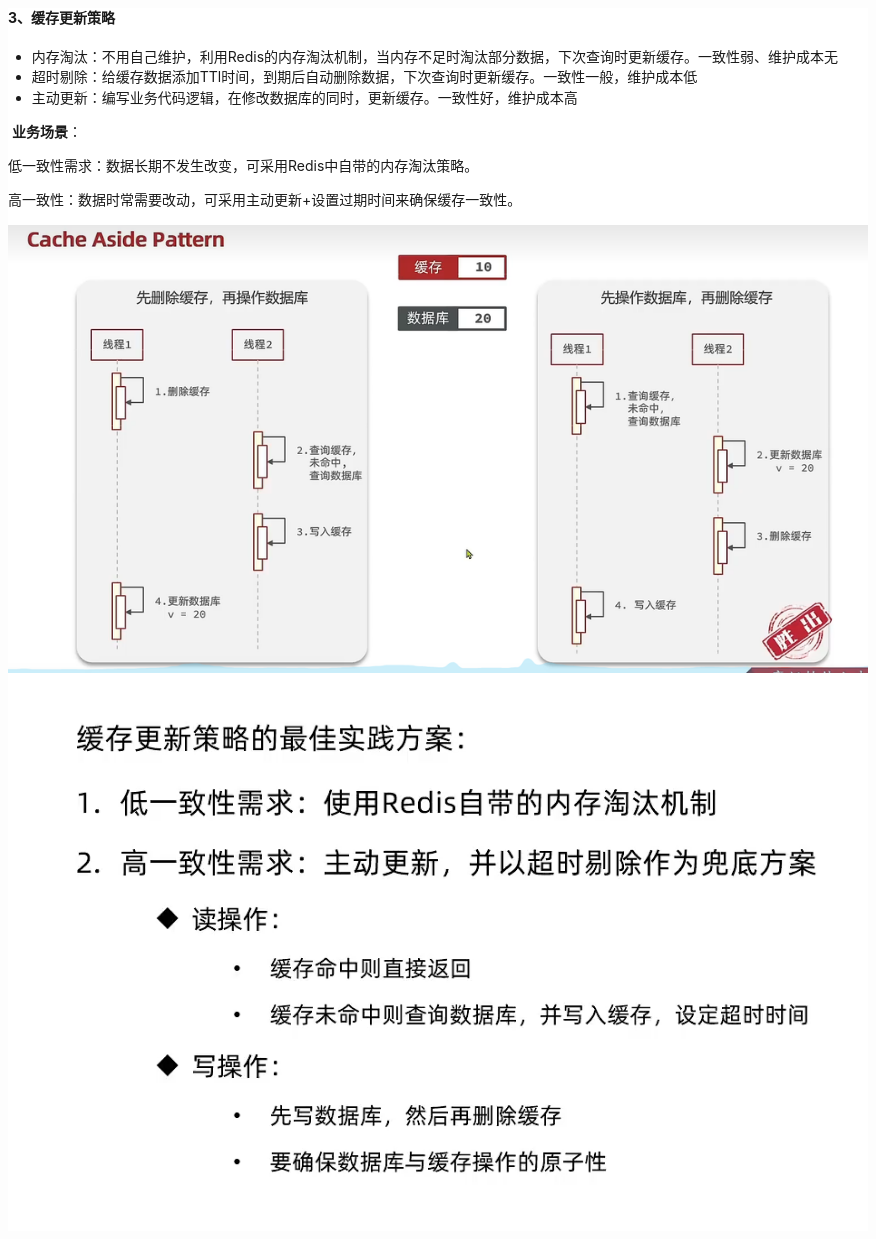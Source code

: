#### 3、缓存更新策略

- 内存淘汰：不用自己维护，利用Redis的内存淘汰机制，当内存不足时淘汰部分数据，下次查询时更新缓存。一致性弱、维护成本无
- 超时剔除：给缓存数据添加TTl时间，到期后自动删除数据，下次查询时更新缓存。一致性一般，维护成本低
- 主动更新：编写业务代码逻辑，在修改数据库的同时，更新缓存。一致性好，维护成本高

​    **业务场景**：

低一致性需求：数据长期不发生改变，可采用Redis中自带的内存淘汰策略。

高一致性：数据时常需要改动，可采用主动更新+设置过期时间来确保缓存一致性。

![image-20240425162752300](image-20240425162752300.png)

![image-20240425162904842](image-20240425162904842.png)
